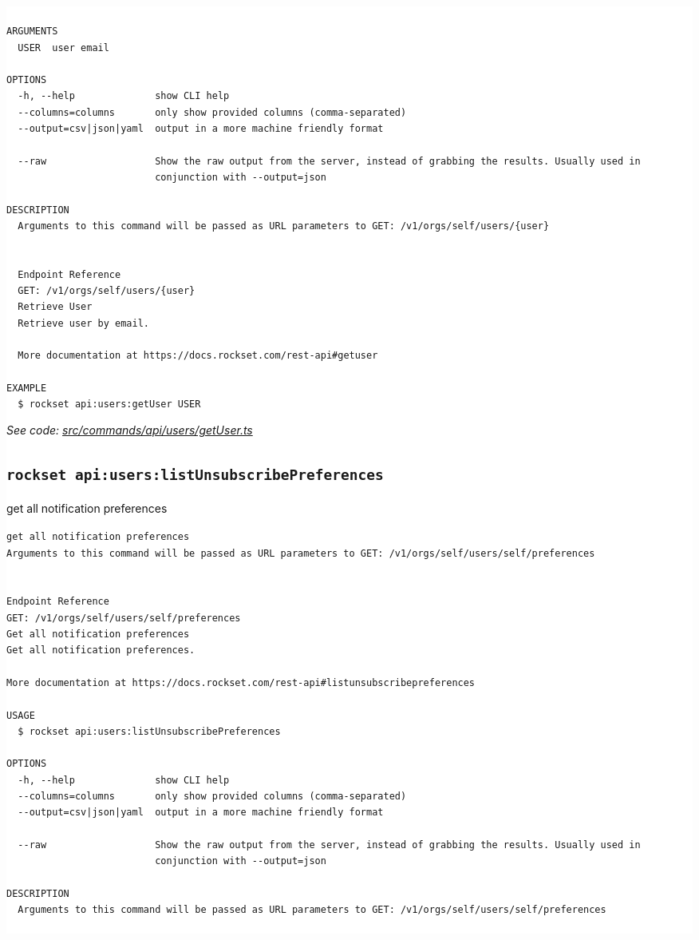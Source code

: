 ```

ARGUMENTS
  USER  user email

OPTIONS
  -h, --help              show CLI help
  --columns=columns       only show provided columns (comma-separated)
  --output=csv|json|yaml  output in a more machine friendly format

  --raw                   Show the raw output from the server, instead of grabbing the results. Usually used in
                          conjunction with --output=json

DESCRIPTION
  Arguments to this command will be passed as URL parameters to GET: /v1/orgs/self/users/{user}


  Endpoint Reference
  GET: /v1/orgs/self/users/{user}
  Retrieve User
  Retrieve user by email.

  More documentation at https://docs.rockset.com/rest-api#getuser

EXAMPLE
  $ rockset api:users:getUser USER
```

_See code: [src/commands/api/users/getUser.ts](../src/commands/api/users/getUser.ts)_

## `rockset api:users:listUnsubscribePreferences`

get all notification preferences

```
get all notification preferences
Arguments to this command will be passed as URL parameters to GET: /v1/orgs/self/users/self/preferences


Endpoint Reference
GET: /v1/orgs/self/users/self/preferences
Get all notification preferences
Get all notification preferences.

More documentation at https://docs.rockset.com/rest-api#listunsubscribepreferences

USAGE
  $ rockset api:users:listUnsubscribePreferences

OPTIONS
  -h, --help              show CLI help
  --columns=columns       only show provided columns (comma-separated)
  --output=csv|json|yaml  output in a more machine friendly format

  --raw                   Show the raw output from the server, instead of grabbing the results. Usually used in
                          conjunction with --output=json

DESCRIPTION
  Arguments to this command will be passed as URL parameters to GET: /v1/orgs/self/users/self/preferences


```